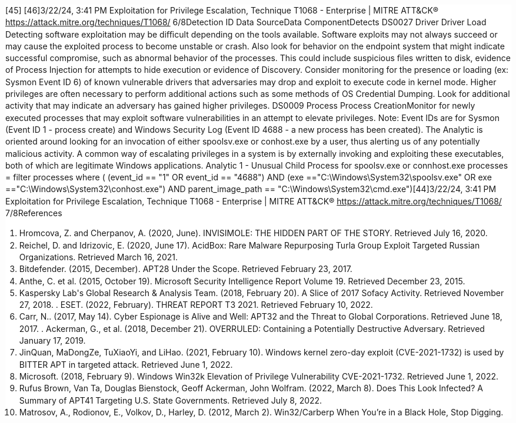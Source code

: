[45]
[46]3/22/24, 3:41 PM Exploitation for Privilege Escalation, Technique T1068 - Enterprise | MITRE ATT&CK®
https://attack.mitre.org/techniques/T1068/ 6/8Detection
ID Data SourceData ComponentDetects
DS0027 Driver Driver Load Detecting software exploitation may be diﬃcult depending on the tools available. Software
exploits may not always succeed or may cause the exploited process to become unstable or
crash. Also look for behavior on the endpoint system that might indicate successful
compromise, such as abnormal behavior of the processes. This could include suspicious ﬁles
written to disk, evidence of Process Injection for attempts to hide execution or evidence of
Discovery. Consider monitoring for the presence or loading (ex: Sysmon Event ID 6) of known
vulnerable drivers that adversaries may drop and exploit to execute code in kernel mode.
Higher privileges are often necessary to perform additional actions such as some methods of
OS Credential Dumping. Look for additional activity that may indicate an adversary has gained
higher privileges.
DS0009 Process Process
CreationMonitor for newly executed processes that may exploit software vulnerabilities in an attempt to
elevate privileges.
Note: Event IDs are for Sysmon (Event ID 1 - process create) and Windows Security Log (Event
ID 4688 - a new process has been created). The Analytic is oriented around looking for an
invocation of either spoolsv.exe or conhost.exe by a user, thus alerting us of any potentially
malicious activity. A common way of escalating privileges in a system is by externally invoking
and exploiting these executables, both of which are legitimate Windows applications.
Analytic 1 - Unusual Child Process for spoolsv.exe or
connhost.exe
processes = filter processes where ( (event\_id == "1" OR event\_id == "4688")
AND (exe =="C:\Windows\System32\spoolsv.exe" OR exe
=="C:\Windows\System32\conhost.exe") AND parent\_image\_path ==
"C:\Windows\System32\cmd.exe")[44]3/22/24, 3:41 PM Exploitation for Privilege Escalation, Technique T1068 - Enterprise | MITRE ATT&CK®
https://attack.mitre.org/techniques/T1068/ 7/8References
1. Hromcova, Z. and Cherpanov, A. (2020, June). INVISIMOLE:
THE HIDDEN PART OF THE STORY. Retrieved July 16, 2020.
2. Reichel, D. and Idrizovic, E. (2020, June 17). AcidBox: Rare
Malware Repurposing Turla Group Exploit Targeted Russian
Organizations. Retrieved March 16, 2021.
3. Bitdefender. (2015, December). APT28 Under the Scope.
Retrieved February 23, 2017.
4. Anthe, C. et al. (2015, October 19). Microsoft Security
Intelligence Report Volume 19. Retrieved December 23, 2015.
5. Kaspersky Lab's Global Research & Analysis Team. (2018,
February 20). A Slice of 2017 Sofacy Activity. Retrieved
November 27, 2018.
. ESET. (2022, February). THREAT REPORT T3 2021. Retrieved
February 10, 2022.
7. Carr, N.. (2017, May 14). Cyber Espionage is Alive and Well:
APT32 and the Threat to Global Corporations. Retrieved June
18, 2017.
. Ackerman, G., et al. (2018, December 21). OVERRULED:
Containing a Potentially Destructive Adversary. Retrieved
January 17, 2019.
9. JinQuan, MaDongZe, TuXiaoYi, and LiHao. (2021, February
10). Windows kernel zero-day exploit (CVE-2021-1732) is used
by BITTER APT in targeted attack. Retrieved June 1, 2022.
10. Microsoft. (2018, February 9). Windows Win32k Elevation of
Privilege Vulnerability CVE-2021-1732. Retrieved June 1, 2022.
11. Rufus Brown, Van Ta, Douglas Bienstock, Geoff Ackerman,
John Wolfram. (2022, March 8). Does This Look Infected? A
Summary of APT41 Targeting U.S. State Governments.
Retrieved July 8, 2022.
12. Matrosov, A., Rodionov, E., Volkov, D., Harley, D. (2012, March
2). Win32/Carberp When You’re in a Black Hole, Stop Digging.